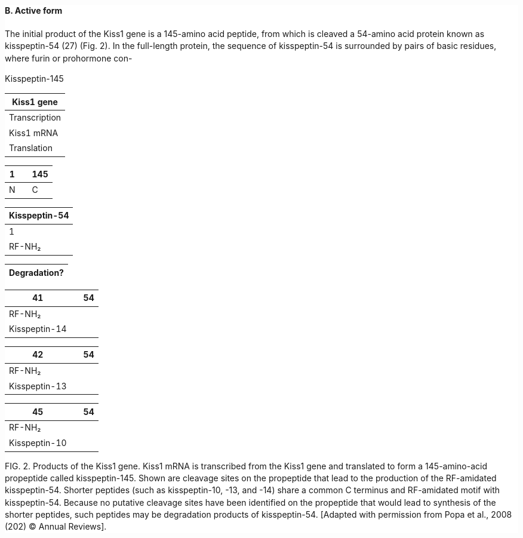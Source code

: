 #### B. Active form

The initial product of the Kiss1 gene is a 145-amino acid peptide, from which is cleaved a 54-amino acid protein known as kisspeptin-54 (27) (Fig. 2). In the full-length protein, the sequence of kisspeptin-54 is surrounded by pairs of basic residues, where furin or prohormone con-

Kisspeptin-145

| Kiss1 gene |
| --- |
| Transcription |
| Kiss1 mRNA |
| Translation |

| 1 |  | 145 |
| --- | --- | --- |
| N |  | C |

| Kisspeptin-54 |
| --- |
| 1 |  | 54 |
| RF-NH₂ |

| Degradation? |
| --- |

| 41 |  | 54 |
| --- | --- | --- |
| RF-NH₂ |
| Kisspeptin-14 |

| 42 |  | 54 |
| --- | --- | --- |
| RF-NH₂ |
| Kisspeptin-13 |

| 45 |  | 54 |
| --- | --- | --- |
| RF-NH₂ |
| Kisspeptin-10 |

FIG. 2. Products of the Kiss1 gene. Kiss1 mRNA is transcribed from the Kiss1 gene and translated to form a 145-amino-acid propeptide called kisspeptin-145. Shown are cleavage sites on the propeptide that lead to the production of the RF-amidated kisspeptin-54. Shorter peptides (such as kisspeptin-10, -13, and -14) share a common C terminus and RF-amidated motif with kisspeptin-54. Because no putative cleavage sites have been identified on the propeptide that would lead to synthesis of the shorter peptides, such peptides may be degradation products of kisspeptin-54. [Adapted with permission from Popa et al., 2008 (202) © Annual Reviews].
